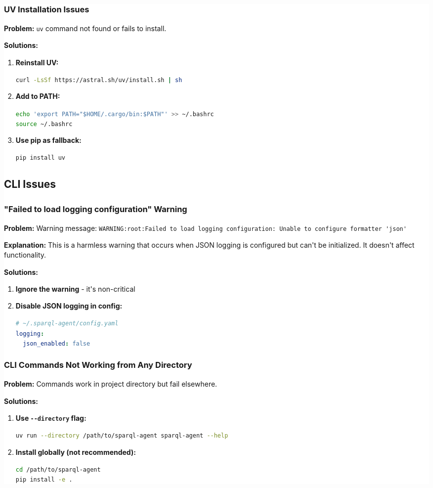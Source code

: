 ### UV Installation Issues

**Problem:** `uv` command not found or fails to install.

**Solutions:**

1. **Reinstall UV:**
   ```bash
   curl -LsSf https://astral.sh/uv/install.sh | sh
   ```

2. **Add to PATH:**
   ```bash
   echo 'export PATH="$HOME/.cargo/bin:$PATH"' >> ~/.bashrc
   source ~/.bashrc
   ```

3. **Use pip as fallback:**
   ```bash
   pip install uv
   ```

## CLI Issues

### "Failed to load logging configuration" Warning

**Problem:** Warning message: `WARNING:root:Failed to load logging configuration: Unable to configure formatter 'json'`

**Explanation:** This is a harmless warning that occurs when JSON logging is configured but can't be initialized. It doesn't affect functionality.

**Solutions:**

1. **Ignore the warning** - it's non-critical

2. **Disable JSON logging in config:**
   ```yaml
   # ~/.sparql-agent/config.yaml
   logging:
     json_enabled: false
   ```

### CLI Commands Not Working from Any Directory

**Problem:** Commands work in project directory but fail elsewhere.

**Solutions:**

1. **Use `--directory` flag:**
   ```bash
   uv run --directory /path/to/sparql-agent sparql-agent --help
   ```

2. **Install globally (not recommended):**
   ```bash
   cd /path/to/sparql-agent
   pip install -e .
   ```
